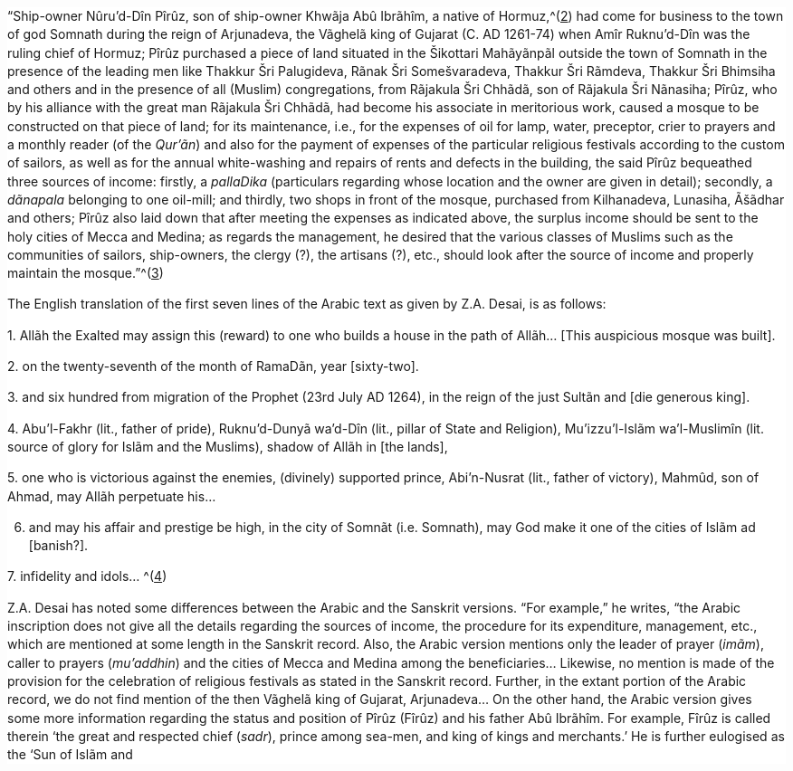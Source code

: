 “Ship-owner Nûru’d-Dîn Pîrûz, son of ship-owner Khwãja Abû Ibrãhîm, a
native of Hormuz,^([2](#2)) had come for business to the town of god
Somnath during the reign of Arjunadeva, the Vãghelã king of Gujarat (C.
AD 1261-74) when Amîr Ruknu’d-Dîn was the ruling chief of Hormuz; Pîrûz
purchased a piece of land situated in the Šikottari Mahãyãnpãl outside
the town of Somnath in the presence of the leading men like Thakkur Šri
Palugideva, Rãnak Šri Somešvaradeva, Thakkur Šri Rãmdeva, Thakkur Šri
Bhimsiha and others and in the presence of all (Muslim) congregations,
from Rãjakula Šri Chhãdã, son of Rãjakula Šri Nãnasiha; Pîrûz, who by
his alliance with the great man Rãjakula Šri Chhãdã, had become his
associate in meritorious work, caused a mosque to be constructed on that
piece of land; for its maintenance, i.e., for the expenses of oil for
lamp, water, preceptor, crier to prayers and a monthly reader (of the
*Qur’ãn*) and also for the payment of expenses of the particular
religious festivals according to the custom of sailors, as well as for
the annual white-washing and repairs of rents and defects in the
building, the said Pîrûz bequeathed three sources of income: firstly, a
*pallaDika* (particulars regarding whose location and the owner are
given in detail); secondly, a *dãnapala* belonging to one oil-mill; and
thirdly, two shops in front of the mosque, purchased from Kilhanadeva,
Lunasiha, Ãšãdhar and others; Pîrûz also laid down that after meeting
the expenses as indicated above, the surplus income should be sent to
the holy cities of Mecca and Medina; as regards the management, he
desired that the various classes of Muslims such as the communities of
sailors, ship-owners, the clergy (?), the artisans (?), etc., should
look after the source of income and properly maintain the
mosque.”^([3](#3))

The English translation of the first seven lines of the Arabic text as
given by Z.A. Desai, is as follows:

1\. Allãh the Exalted may assign this (reward) to one who builds a house
in the path of Allãh… \[This auspicious mosque was built\].

2\. on the twenty-seventh of the month of RamaDãn, year \[sixty-two\].

3\. and six hundred from migration of the Prophet (23rd July AD 1264),
in the reign of the just Sultãn and \[die generous king\].

4\. Abu’l-Fakhr (lit., father of pride), Ruknu’d-Dunyã wa’d-Dîn (lit.,
pillar of State and Religion), Mu’izzu’l-Islãm wa’l-Muslimîn (lit.
source of glory for Islãm and the Muslims), shadow of Allãh in \[the
lands\],

5\. one who is victorious against the enemies, (divinely) supported
prince, Abi’n-Nusrat (lit., father of victory), Mahmûd, son of Ahmad,
may Allãh perpetuate his…

6. and may his affair and prestige be high, in the city of Somnãt (i.e.
Somnath), may God make it one of the cities of Islãm ad \[banish?\].

7\. infidelity and idols… ^([4](#4))

Z.A. Desai has noted some differences between the Arabic and the
Sanskrit versions. “For example,” he writes, “the Arabic inscription
does not give all the details regarding the sources of income, the
procedure for its expenditure, management, etc., which are mentioned at
some length in the Sanskrit record. Also, the Arabic version mentions
only the leader of prayer (*imãm*), caller to prayers (*mu’addhin*) and
the cities of Mecca and Medina among the beneficiaries… Likewise, no
mention is made of the provision for the celebration of religious
festivals as stated in the Sanskrit record.  Further, in the extant
portion of the Arabic record, we do not find mention of the then Vãghelã
king of Gujarat, Arjunadeva… On the other hand, the Arabic version gives
some more information regarding the status and position of Pîrûz (Fîrûz)
and his father Abû Ibrãhîm. For example, Fîrûz is called therein ‘the
great and respected chief (*sadr*), prince among sea-men, and king of
kings and merchants.’ He is further eulogised as the ‘Sun of Islãm and